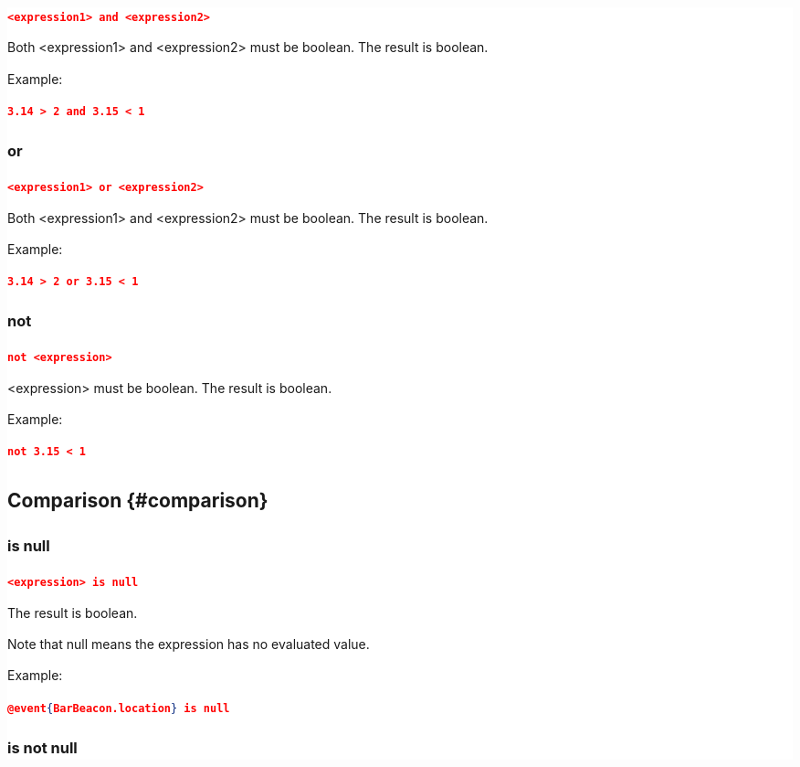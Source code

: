 ```json
<expression1> and <expression2>
```

Both &lt;expression1&gt; and &lt;expression2&gt; must be boolean. The result is boolean.

Example:

```json
3.14 > 2 and 3.15 < 1
```

### or

```json
<expression1> or <expression2>
```

Both &lt;expression1&gt; and &lt;expression2&gt; must be boolean. The result is boolean.

Example:

```json
3.14 > 2 or 3.15 < 1
```

### not

```json
not <expression>
```

&lt;expression&gt; must be boolean. The result is boolean.

Example:

```json
not 3.15 < 1
```

## Comparison {#comparison}

### is null

```json
<expression> is null
```

The result is boolean.

Note that null means the expression has no evaluated value.

Example:

```json
@event{BarBeacon.location} is null
```

### is not null
